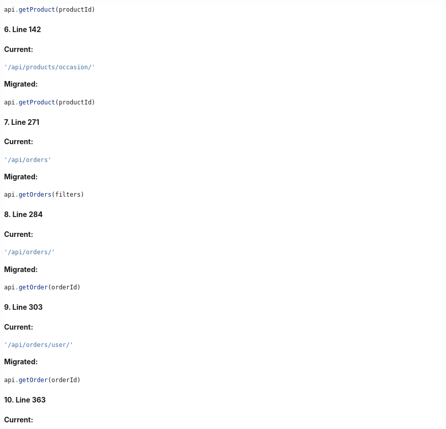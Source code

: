 ```javascript
api.getProduct(productId)
```

#### 6. Line 142

**Current:**

```javascript
'/api/products/occasion/'
```

**Migrated:**

```javascript
api.getProduct(productId)
```

#### 7. Line 271

**Current:**

```javascript
'/api/orders'
```

**Migrated:**

```javascript
api.getOrders(filters)
```

#### 8. Line 284

**Current:**

```javascript
'/api/orders/'
```

**Migrated:**

```javascript
api.getOrder(orderId)
```

#### 9. Line 303

**Current:**

```javascript
'/api/orders/user/'
```

**Migrated:**

```javascript
api.getOrder(orderId)
```

#### 10. Line 363

**Current:**
